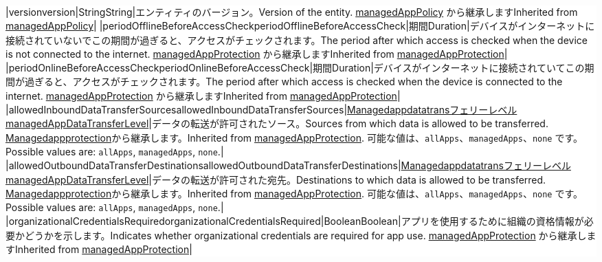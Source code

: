 |<span data-ttu-id="b5658-151">version</span><span class="sxs-lookup"><span data-stu-id="b5658-151">version</span></span>|<span data-ttu-id="b5658-152">String</span><span class="sxs-lookup"><span data-stu-id="b5658-152">String</span></span>|<span data-ttu-id="b5658-153">エンティティのバージョン。</span><span class="sxs-lookup"><span data-stu-id="b5658-153">Version of the entity.</span></span> <span data-ttu-id="b5658-154">[managedAppPolicy](../resources/intune-mam-managedapppolicy.md) から継承します</span><span class="sxs-lookup"><span data-stu-id="b5658-154">Inherited from [managedAppPolicy](../resources/intune-mam-managedapppolicy.md)</span></span>|
|<span data-ttu-id="b5658-155">periodOfflineBeforeAccessCheck</span><span class="sxs-lookup"><span data-stu-id="b5658-155">periodOfflineBeforeAccessCheck</span></span>|<span data-ttu-id="b5658-156">期間</span><span class="sxs-lookup"><span data-stu-id="b5658-156">Duration</span></span>|<span data-ttu-id="b5658-157">デバイスがインターネットに接続されていないでこの期間が過ぎると、アクセスがチェックされます。</span><span class="sxs-lookup"><span data-stu-id="b5658-157">The period after which access is checked when the device is not connected to the internet.</span></span> <span data-ttu-id="b5658-158">[managedAppProtection](../resources/intune-mam-managedappprotection.md) から継承します</span><span class="sxs-lookup"><span data-stu-id="b5658-158">Inherited from [managedAppProtection](../resources/intune-mam-managedappprotection.md)</span></span>|
|<span data-ttu-id="b5658-159">periodOnlineBeforeAccessCheck</span><span class="sxs-lookup"><span data-stu-id="b5658-159">periodOnlineBeforeAccessCheck</span></span>|<span data-ttu-id="b5658-160">期間</span><span class="sxs-lookup"><span data-stu-id="b5658-160">Duration</span></span>|<span data-ttu-id="b5658-161">デバイスがインターネットに接続されていてこの期間が過ぎると、アクセスがチェックされます。</span><span class="sxs-lookup"><span data-stu-id="b5658-161">The period after which access is checked when the device is connected to the internet.</span></span> <span data-ttu-id="b5658-162">[managedAppProtection](../resources/intune-mam-managedappprotection.md) から継承します</span><span class="sxs-lookup"><span data-stu-id="b5658-162">Inherited from [managedAppProtection](../resources/intune-mam-managedappprotection.md)</span></span>|
|<span data-ttu-id="b5658-163">allowedInboundDataTransferSources</span><span class="sxs-lookup"><span data-stu-id="b5658-163">allowedInboundDataTransferSources</span></span>|[<span data-ttu-id="b5658-164">Managedappdatatransフェリーレベル</span><span class="sxs-lookup"><span data-stu-id="b5658-164">managedAppDataTransferLevel</span></span>](../resources/intune-mam-managedappdatatransferlevel.md)|<span data-ttu-id="b5658-165">データの転送が許可されたソース。</span><span class="sxs-lookup"><span data-stu-id="b5658-165">Sources from which data is allowed to be transferred.</span></span> <span data-ttu-id="b5658-166">[Managedappprotection](../resources/intune-mam-managedappprotection.md)から継承します。</span><span class="sxs-lookup"><span data-stu-id="b5658-166">Inherited from [managedAppProtection](../resources/intune-mam-managedappprotection.md).</span></span> <span data-ttu-id="b5658-167">可能な値は、`allApps`、`managedApps`、`none` です。</span><span class="sxs-lookup"><span data-stu-id="b5658-167">Possible values are: `allApps`, `managedApps`, `none`.</span></span>|
|<span data-ttu-id="b5658-168">allowedOutboundDataTransferDestinations</span><span class="sxs-lookup"><span data-stu-id="b5658-168">allowedOutboundDataTransferDestinations</span></span>|[<span data-ttu-id="b5658-169">Managedappdatatransフェリーレベル</span><span class="sxs-lookup"><span data-stu-id="b5658-169">managedAppDataTransferLevel</span></span>](../resources/intune-mam-managedappdatatransferlevel.md)|<span data-ttu-id="b5658-170">データの転送が許可された宛先。</span><span class="sxs-lookup"><span data-stu-id="b5658-170">Destinations to which data is allowed to be transferred.</span></span> <span data-ttu-id="b5658-171">[Managedappprotection](../resources/intune-mam-managedappprotection.md)から継承します。</span><span class="sxs-lookup"><span data-stu-id="b5658-171">Inherited from [managedAppProtection](../resources/intune-mam-managedappprotection.md).</span></span> <span data-ttu-id="b5658-172">可能な値は、`allApps`、`managedApps`、`none` です。</span><span class="sxs-lookup"><span data-stu-id="b5658-172">Possible values are: `allApps`, `managedApps`, `none`.</span></span>|
|<span data-ttu-id="b5658-173">organizationalCredentialsRequired</span><span class="sxs-lookup"><span data-stu-id="b5658-173">organizationalCredentialsRequired</span></span>|<span data-ttu-id="b5658-174">Boolean</span><span class="sxs-lookup"><span data-stu-id="b5658-174">Boolean</span></span>|<span data-ttu-id="b5658-175">アプリを使用するために組織の資格情報が必要かどうかを示します。</span><span class="sxs-lookup"><span data-stu-id="b5658-175">Indicates whether organizational credentials are required for app use.</span></span> <span data-ttu-id="b5658-176">[managedAppProtection](../resources/intune-mam-managedappprotection.md) から継承します</span><span class="sxs-lookup"><span data-stu-id="b5658-176">Inherited from [managedAppProtection](../resources/intune-mam-managedappprotection.md)</span></span>|